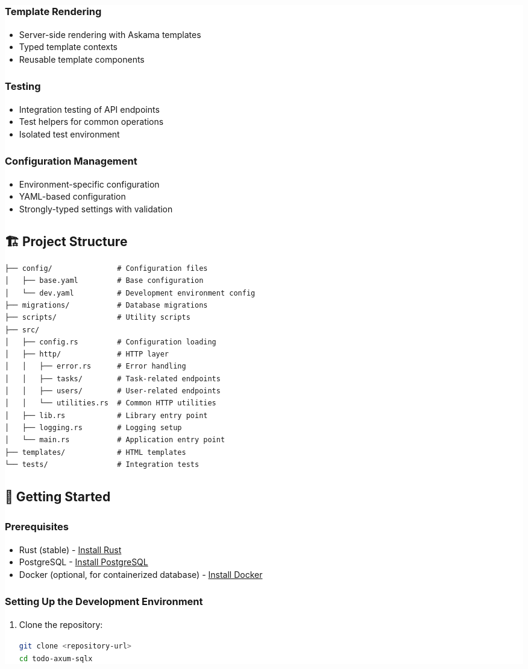 ### Template Rendering
- Server-side rendering with Askama templates
- Typed template contexts
- Reusable template components

### Testing
- Integration testing of API endpoints
- Test helpers for common operations
- Isolated test environment

### Configuration Management
- Environment-specific configuration
- YAML-based configuration
- Strongly-typed settings with validation

## 🏗️ Project Structure

```
├── config/               # Configuration files
│   ├── base.yaml         # Base configuration
│   └── dev.yaml          # Development environment config
├── migrations/           # Database migrations
├── scripts/              # Utility scripts
├── src/
│   ├── config.rs         # Configuration loading
│   ├── http/             # HTTP layer
│   │   ├── error.rs      # Error handling
│   │   ├── tasks/        # Task-related endpoints
│   │   ├── users/        # User-related endpoints
│   │   └── utilities.rs  # Common HTTP utilities
│   ├── lib.rs            # Library entry point
│   ├── logging.rs        # Logging setup
│   └── main.rs           # Application entry point
├── templates/            # HTML templates
└── tests/                # Integration tests
```

## 🚀 Getting Started

### Prerequisites

- Rust (stable) - [Install Rust](https://www.rust-lang.org/tools/install)
- PostgreSQL - [Install PostgreSQL](https://www.postgresql.org/download/)
- Docker (optional, for containerized database) - [Install Docker](https://docs.docker.com/get-docker/)

### Setting Up the Development Environment

1. Clone the repository:
   ```bash
   git clone <repository-url>
   cd todo-axum-sqlx
   ```
